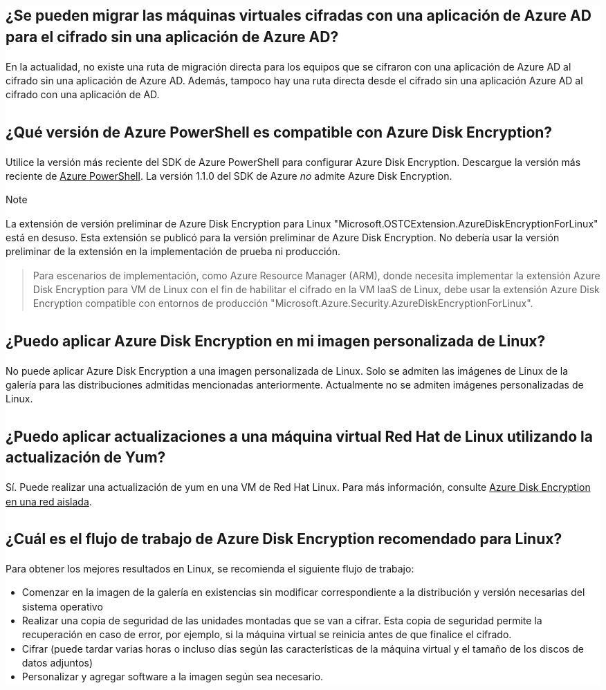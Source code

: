 ## <a name="can-i-migrate-vms-that-were-encrypted-with-an-azure-ad-app-to-encryption-without-an-azure-ad-app"></a>¿Se pueden migrar las máquinas virtuales cifradas con una aplicación de Azure AD para el cifrado sin una aplicación de Azure AD?
  En la actualidad, no existe una ruta de migración directa para los equipos que se cifraron con una aplicación de Azure AD al cifrado sin una aplicación de Azure AD. Además, tampoco hay una ruta directa desde el cifrado sin una aplicación Azure AD al cifrado con una aplicación de AD. 

## <a name="what-version-of-azure-powershell-does-azure-disk-encryption-support"></a>¿Qué versión de Azure PowerShell es compatible con Azure Disk Encryption?

Utilice la versión más reciente del SDK de Azure PowerShell para configurar Azure Disk Encryption. Descargue la versión más reciente de [Azure PowerShell](https://github.com/Azure/azure-powershell/releases). La versión 1.1.0 del SDK de Azure *no* admite Azure Disk Encryption.

> [!NOTE]
> La extensión de versión preliminar de Azure Disk Encryption para Linux "Microsoft.OSTCExtension.AzureDiskEncryptionForLinux" está en desuso. Esta extensión se publicó para la versión preliminar de Azure Disk Encryption. No debería usar la versión preliminar de la extensión en la implementación de prueba ni producción.

> Para escenarios de implementación, como Azure Resource Manager (ARM), donde necesita implementar la extensión Azure Disk Encryption para VM de Linux con el fin de habilitar el cifrado en la VM IaaS de Linux, debe usar la extensión Azure Disk Encryption compatible con entornos de producción "Microsoft.Azure.Security.AzureDiskEncryptionForLinux".

## <a name="can-i-apply-azure-disk-encryption-on-my-custom-linux-image"></a>¿Puedo aplicar Azure Disk Encryption en mi imagen personalizada de Linux?

No puede aplicar Azure Disk Encryption a una imagen personalizada de Linux. Solo se admiten las imágenes de Linux de la galería para las distribuciones admitidas mencionadas anteriormente. Actualmente no se admiten imágenes personalizadas de Linux.

## <a name="can-i-apply-updates-to-a-linux-red-hat-vm-that-uses-the-yum-update"></a>¿Puedo aplicar actualizaciones a una máquina virtual Red Hat de Linux utilizando la actualización de Yum?

Sí. Puede realizar una actualización de yum en una VM de Red Hat Linux.  Para más información, consulte [Azure Disk Encryption en una red aislada](disk-encryption-isolated-network.md).

## <a name="what-is-the-recommended-azure-disk-encryption-workflow-for-linux"></a>¿Cuál es el flujo de trabajo de Azure Disk Encryption recomendado para Linux?

Para obtener los mejores resultados en Linux, se recomienda el siguiente flujo de trabajo:
* Comenzar en la imagen de la galería en existencias sin modificar correspondiente a la distribución y versión necesarias del sistema operativo
* Realizar una copia de seguridad de las unidades montadas que se van a cifrar.  Esta copia de seguridad permite la recuperación en caso de error, por ejemplo, si la máquina virtual se reinicia antes de que finalice el cifrado.
* Cifrar (puede tardar varias horas o incluso días según las características de la máquina virtual y el tamaño de los discos de datos adjuntos)
* Personalizar y agregar software a la imagen según sea necesario.
